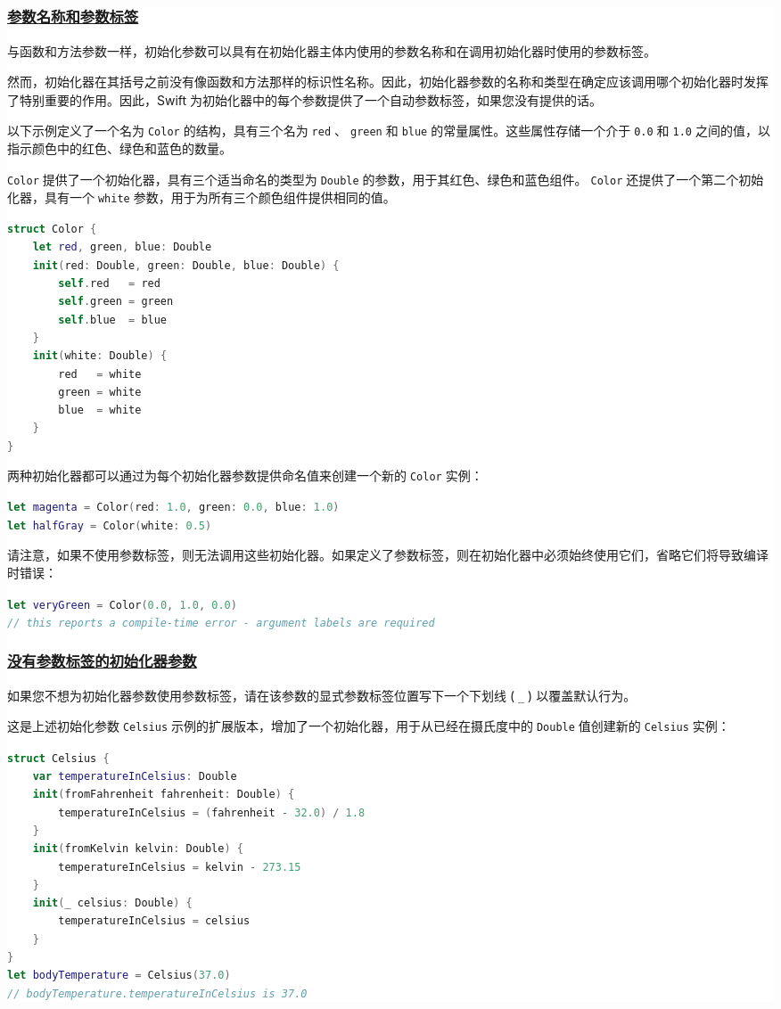 ### [参数名称和参数标签](https://docs.swift.org/swift-book/documentation/the-swift-programming-language/initialization#Parameter-Names-and-Argument-Labels)

与函数和方法参数一样，初始化参数可以具有在初始化器主体内使用的参数名称和在调用初始化器时使用的参数标签。

然而，初始化器在其括号之前没有像函数和方法那样的标识性名称。因此，初始化器参数的名称和类型在确定应该调用哪个初始化器时发挥了特别重要的作用。因此，Swift 为初始化器中的每个参数提供了一个自动参数标签，如果您没有提供的话。

以下示例定义了一个名为 `Color` 的结构，具有三个名为 `red` 、 `green` 和 `blue` 的常量属性。这些属性存储一个介于 `0.0` 和 `1.0` 之间的值，以指示颜色中的红色、绿色和蓝色的数量。

`Color` 提供了一个初始化器，具有三个适当命名的类型为 `Double` 的参数，用于其红色、绿色和蓝色组件。 `Color` 还提供了一个第二个初始化器，具有一个 `white` 参数，用于为所有三个颜色组件提供相同的值。

```swift
struct Color {
    let red, green, blue: Double
    init(red: Double, green: Double, blue: Double) {
        self.red   = red
        self.green = green
        self.blue  = blue
    }
    init(white: Double) {
        red   = white
        green = white
        blue  = white
    }
}
```

两种初始化器都可以通过为每个初始化器参数提供命名值来创建一个新的 `Color` 实例：

```swift
let magenta = Color(red: 1.0, green: 0.0, blue: 1.0)
let halfGray = Color(white: 0.5)
```

请注意，如果不使用参数标签，则无法调用这些初始化器。如果定义了参数标签，则在初始化器中必须始终使用它们，省略它们将导致编译时错误：

```swift
let veryGreen = Color(0.0, 1.0, 0.0)
// this reports a compile-time error - argument labels are required
```

### [没有参数标签的初始化器参数](https://docs.swift.org/swift-book/documentation/the-swift-programming-language/initialization#Initializer-Parameters-Without-Argument-Labels)

如果您不想为初始化器参数使用参数标签，请在该参数的显式参数标签位置写下一个下划线 ( `_` ) 以覆盖默认行为。

这是上述初始化参数 `Celsius` 示例的扩展版本，增加了一个初始化器，用于从已经在摄氏度中的 `Double` 值创建新的 `Celsius` 实例：

```swift
struct Celsius {
    var temperatureInCelsius: Double
    init(fromFahrenheit fahrenheit: Double) {
        temperatureInCelsius = (fahrenheit - 32.0) / 1.8
    }
    init(fromKelvin kelvin: Double) {
        temperatureInCelsius = kelvin - 273.15
    }
    init(_ celsius: Double) {
        temperatureInCelsius = celsius
    }
}
let bodyTemperature = Celsius(37.0)
// bodyTemperature.temperatureInCelsius is 37.0
```
